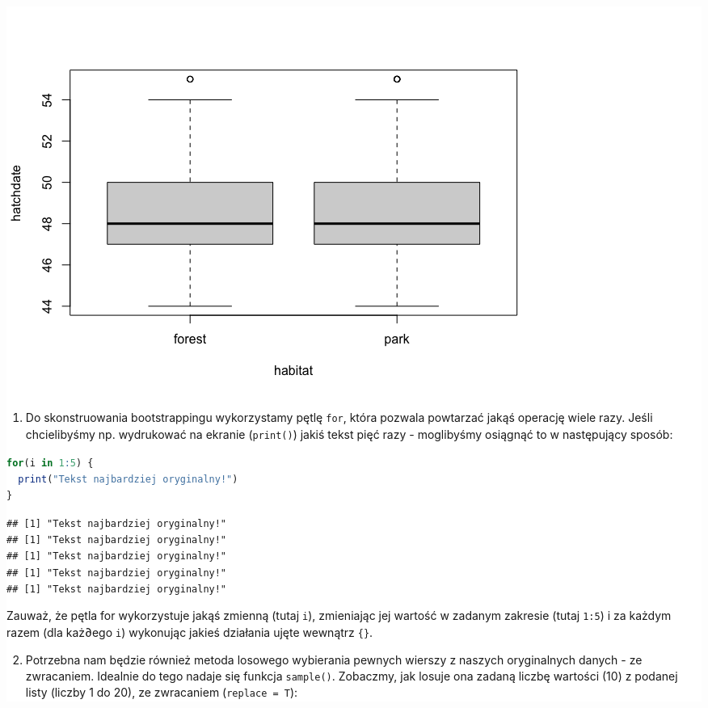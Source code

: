 ![](class2_files/figure-gfm/unnamed-chunk-43-1.png)

1.  Do skonstruowania bootstrappingu wykorzystamy pętlę `for`, która
    pozwala powtarzać jakąś operację wiele razy. Jeśli chcielibyśmy np.
    wydrukować na ekranie (`print()`) jakiś tekst pięć razy - moglibyśmy
    osiągnąć to w następujący sposób:

``` r
for(i in 1:5) {
  print("Tekst najbardziej oryginalny!")
}
```

    ## [1] "Tekst najbardziej oryginalny!"
    ## [1] "Tekst najbardziej oryginalny!"
    ## [1] "Tekst najbardziej oryginalny!"
    ## [1] "Tekst najbardziej oryginalny!"
    ## [1] "Tekst najbardziej oryginalny!"

Zauważ, że pętla for wykorzystuje jakąś zmienną (tutaj `i`), zmieniając
jej wartość w zadanym zakresie (tutaj `1:5`) i za każdym razem (dla
każ∂ego `i`) wykonując jakieś działania ujęte wewnątrz `{}`.

2.  Potrzebna nam będzie również metoda losowego wybierania pewnych
    wierszy z naszych oryginalnych danych - ze zwracaniem. Idealnie do
    tego nadaje się funkcja `sample()`. Zobaczmy, jak losuje ona zadaną
    liczbę wartości (10) z podanej listy (liczby 1 do 20), ze zwracaniem
    (`replace = T`):

